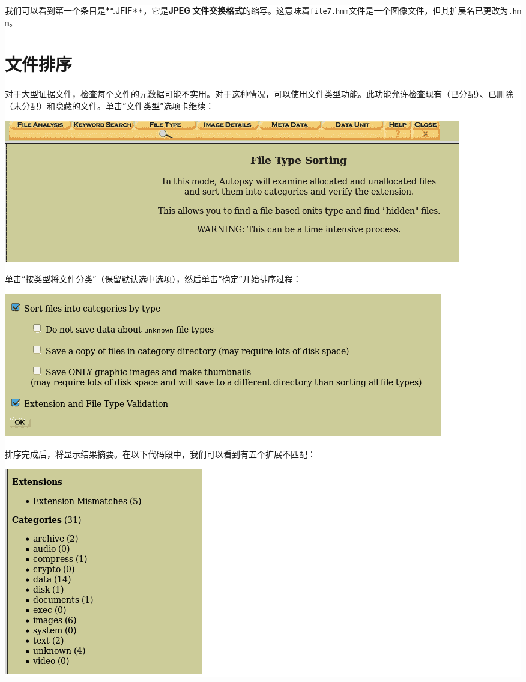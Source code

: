 我们可以看到第一个条目是**.JFIF**，它是**JPEG 文件交换格式**的缩写。这意味着`file7.hmm`文件是一个图像文件，但其扩展名已更改为`.hmm`。

# 文件排序

对于大型证据文件，检查每个文件的元数据可能不实用。对于这种情况，可以使用文件类型功能。此功能允许检查现有（已分配）、已删除（未分配）和隐藏的文件。单击“文件类型”选项卡继续：

![](img/9f776bfd-b4b2-4a8a-bdda-b493bb0ed8da.png)

单击“按类型将文件分类”（保留默认选中选项），然后单击“确定”开始排序过程：

![](img/592a6b59-3ae2-46f6-b4d3-d09ec9783850.png)

排序完成后，将显示结果摘要。在以下代码段中，我们可以看到有五个扩展不匹配：

![](img/59abe439-a1b9-4085-8365-6173a0587629.png)
